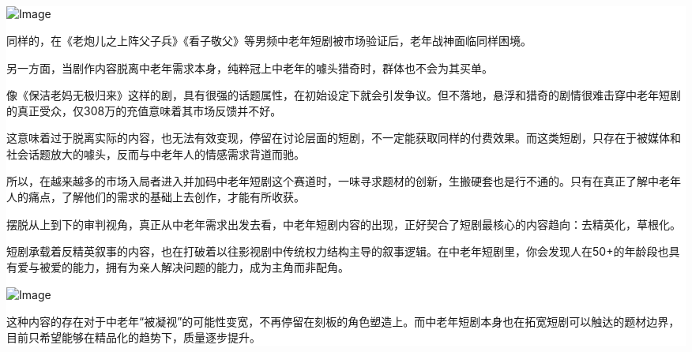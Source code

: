 ![Image](https://p3-sign.toutiaoimg.com/tos-cn-i-6w9my0ksvp/ab569bbc881c4a06b7df6a909fce9783~tplv-tt-shrink:640:0.image?lk3s=06827d14&traceid=2024110621321665F5025F70359B402F7C&x-expires=2147483647&x-signature=L5rMPohfS%2BnP%2Bsxn93%2FU0Q3deIY%3D)

同样的，在《老炮儿之上阵父子兵》《看子敬父》等男频中老年短剧被市场验证后，老年战神面临同样困境。

另一方面，当剧作内容脱离中老年需求本身，纯粹冠上中老年的噱头猎奇时，群体也不会为其买单。

像《保洁老妈无极归来》这样的剧，具有很强的话题属性，在初始设定下就会引发争议。但不落地，悬浮和猎奇的剧情很难击穿中老年短剧的真正受众，仅308万的充值意味着其市场反馈并不好。

这意味着过于脱离实际的内容，也无法有效变现，停留在讨论层面的短剧，不一定能获取同样的付费效果。而这类短剧，只存在于被媒体和社会话题放大的噱头，反而与中老年人的情感需求背道而驰。

所以，在越来越多的市场入局者进入并加码中老年短剧这个赛道时，一味寻求题材的创新，生搬硬套也是行不通的。只有在真正了解中老年人的痛点，了解他们的需求的基础上去创作，才能有所收获。

摆脱从上到下的审判视角，真正从中老年需求出发去看，中老年短剧内容的出现，正好契合了短剧最核心的内容趋向：去精英化，草根化。

短剧承载着反精英叙事的内容，也在打破着以往影视剧中传统权力结构主导的叙事逻辑。在中老年短剧里，你会发现人在50+的年龄段也具有爱与被爱的能力，拥有为亲人解决问题的能力，成为主角而非配角。

![Image](https://p3-sign.toutiaoimg.com/tos-cn-i-6w9my0ksvp/9d4e3a93f75c47d386d3f2efdd3812ba~tplv-tt-shrink:640:0.image?lk3s=06827d14&traceid=2024110621321665F5025F70359B402F7C&x-expires=2147483647&x-signature=0BdAUIvwx8aD6cNSjmZY3f37coo%3D)

这种内容的存在对于中老年“被凝视”的可能性变宽，不再停留在刻板的角色塑造上。而中老年短剧本身也在拓宽短剧可以触达的题材边界，目前只希望能够在精品化的趋势下，质量逐步提升。

